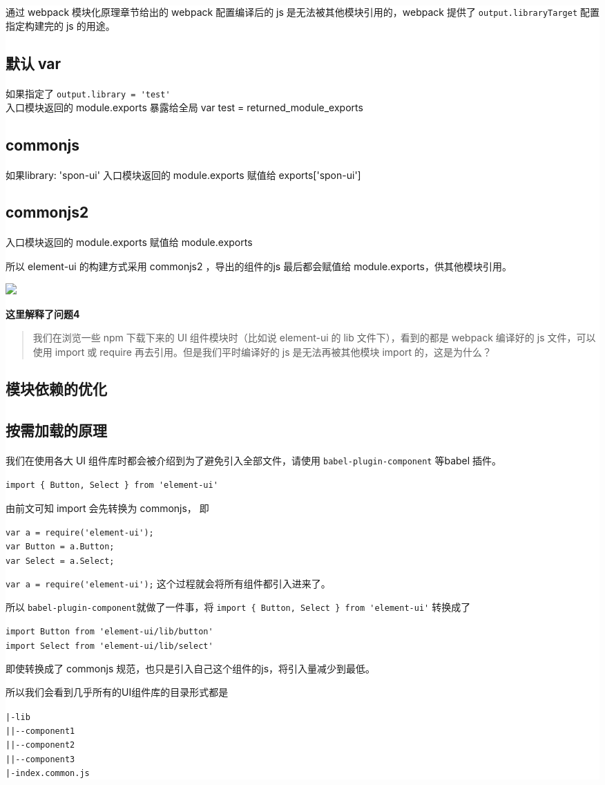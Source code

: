 通过 webpack 模块化原理章节给出的 webpack 配置编译后的 js 是无法被其他模块引用的，webpack 提供了 `output.libraryTarget` 配置指定构建完的 js 的用途。

默认 var
------

如果指定了 `output.library = 'test'`  
入口模块返回的 module.exports 暴露给全局 var test = returned\_module\_exports

commonjs
--------

如果library: 'spon-ui' 入口模块返回的 module.exports 赋值给 exports\['spon-ui'\]

commonjs2
---------

入口模块返回的 module.exports 赋值给 module.exports

所以 element-ui 的构建方式采用 commonjs2 ，导出的组件的js 最后都会赋值给 module.exports，供其他模块引用。

  

![](https://pic2.zhimg.com/v2-887230493670c8bc8950998e6a32d521_r.jpg)

  

**这里解释了问题4**

> 我们在浏览一些 npm 下载下来的 UI 组件模块时（比如说 element-ui 的 lib 文件下），看到的都是 webpack 编译好的 js 文件，可以使用 import 或 require 再去引用。但是我们平时编译好的 js 是无法再被其他模块 import 的，这是为什么？

模块依赖的优化
-------

按需加载的原理
-------

我们在使用各大 UI 组件库时都会被介绍到为了避免引入全部文件，请使用 `babel-plugin-component` 等babel 插件。

    import { Button, Select } from 'element-ui'
    

由前文可知 import 会先转换为 commonjs， 即

    var a = require('element-ui');
    var Button = a.Button;
    var Select = a.Select;
    

`var a = require('element-ui');` 这个过程就会将所有组件都引入进来了。

所以 `babel-plugin-component`就做了一件事，将 `import { Button, Select } from 'element-ui'` 转换成了

    import Button from 'element-ui/lib/button'
    import Select from 'element-ui/lib/select'
    

即使转换成了 commonjs 规范，也只是引入自己这个组件的js，将引入量减少到最低。

所以我们会看到几乎所有的UI组件库的目录形式都是

    |-lib
    ||--component1
    ||--component2
    ||--component3
    |-index.common.js
    